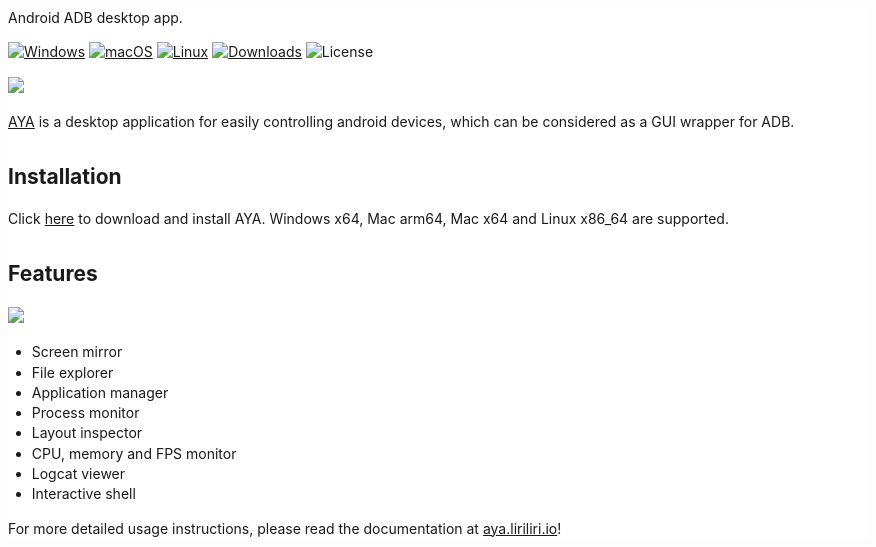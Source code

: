 Android ADB desktop app.

[![Windows][windows-image]][release-url]
[![macOS][mac-image]][release-url]
[![Linux][linux-image]][release-url]
[![Downloads][download-image]][release-url]
![License][license-image]

[windows-image]: https://img.shields.io/badge/-Windows-blue?style=flat-square&logo=windows
[mac-image]: https://img.shields.io/badge/-macOS-black?style=flat-square&logo=apple
[linux-image]: https://img.shields.io/badge/-Linux-yellow?style=flat-square&logo=linux
[download-image]: https://img.shields.io/github/downloads/zinsy23/aya/total?style=flat-square
[release-url]: https://github.com/zinsy23/aya/releases
[license-image]: https://img.shields.io/github/license/zinsy23/aya?style=flat-square

<img src="https://aya.liriliri.io/screencast.png" style="width:100%">

[AYA](https://aya.liriliri.io/) is a desktop application for easily controlling android devices, which can be considered as a GUI wrapper for ADB.

## Installation

Click [here](https://github.com/liriliri/aya/releases/) to download and install AYA. Windows x64, Mac arm64, Mac x64 and Linux x86_64 are supported.

## Features

<img src="https://aya.liriliri.io/screenshot.png" style="width:100%">

* Screen mirror
* File explorer
* Application manager
* Process monitor
* Layout inspector
* CPU, memory and FPS monitor
* Logcat viewer
* Interactive shell

For more detailed usage instructions, please read the documentation at [aya.liriliri.io](https://aya.liriliri.io)!
